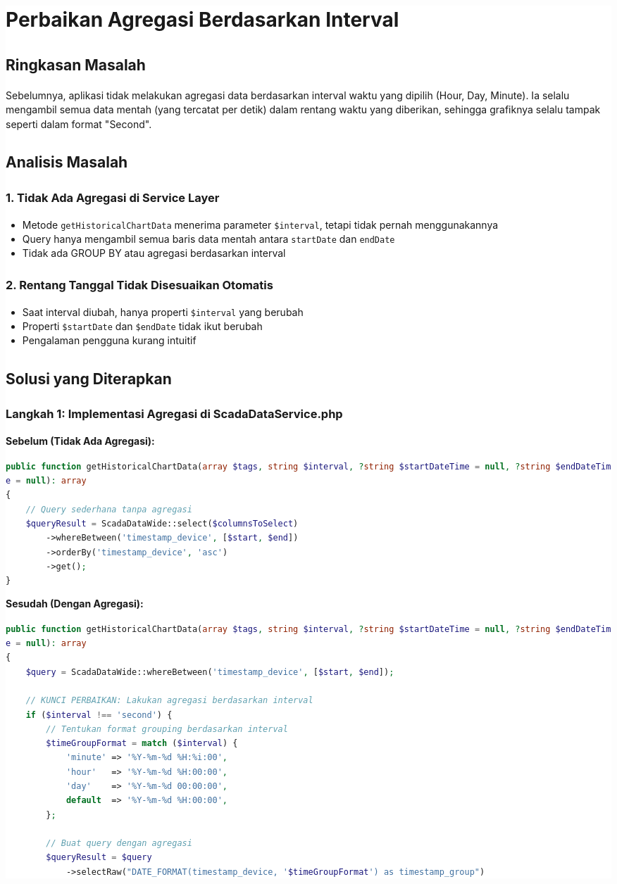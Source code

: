 # Perbaikan Agregasi Berdasarkan Interval

## Ringkasan Masalah

Sebelumnya, aplikasi tidak melakukan agregasi data berdasarkan interval waktu yang dipilih (Hour, Day, Minute). Ia selalu mengambil semua data mentah (yang tercatat per detik) dalam rentang waktu yang diberikan, sehingga grafiknya selalu tampak seperti dalam format "Second".

## Analisis Masalah

### 1. **Tidak Ada Agregasi di Service Layer**

-   Metode `getHistoricalChartData` menerima parameter `$interval`, tetapi tidak pernah menggunakannya
-   Query hanya mengambil semua baris data mentah antara `startDate` dan `endDate`
-   Tidak ada GROUP BY atau agregasi berdasarkan interval

### 2. **Rentang Tanggal Tidak Disesuaikan Otomatis**

-   Saat interval diubah, hanya properti `$interval` yang berubah
-   Properti `$startDate` dan `$endDate` tidak ikut berubah
-   Pengalaman pengguna kurang intuitif

## Solusi yang Diterapkan

### Langkah 1: Implementasi Agregasi di ScadaDataService.php

**Sebelum (Tidak Ada Agregasi):**

```php
public function getHistoricalChartData(array $tags, string $interval, ?string $startDateTime = null, ?string $endDateTime = null): array
{
    // Query sederhana tanpa agregasi
    $queryResult = ScadaDataWide::select($columnsToSelect)
        ->whereBetween('timestamp_device', [$start, $end])
        ->orderBy('timestamp_device', 'asc')
        ->get();
}
```

**Sesudah (Dengan Agregasi):**

```php
public function getHistoricalChartData(array $tags, string $interval, ?string $startDateTime = null, ?string $endDateTime = null): array
{
    $query = ScadaDataWide::whereBetween('timestamp_device', [$start, $end]);

    // KUNCI PERBAIKAN: Lakukan agregasi berdasarkan interval
    if ($interval !== 'second') {
        // Tentukan format grouping berdasarkan interval
        $timeGroupFormat = match ($interval) {
            'minute' => '%Y-%m-%d %H:%i:00',
            'hour'   => '%Y-%m-%d %H:00:00',
            'day'    => '%Y-%m-%d 00:00:00',
            default  => '%Y-%m-%d %H:00:00',
        };

        // Buat query dengan agregasi
        $queryResult = $query
            ->selectRaw("DATE_FORMAT(timestamp_device, '$timeGroupFormat') as timestamp_group")
```